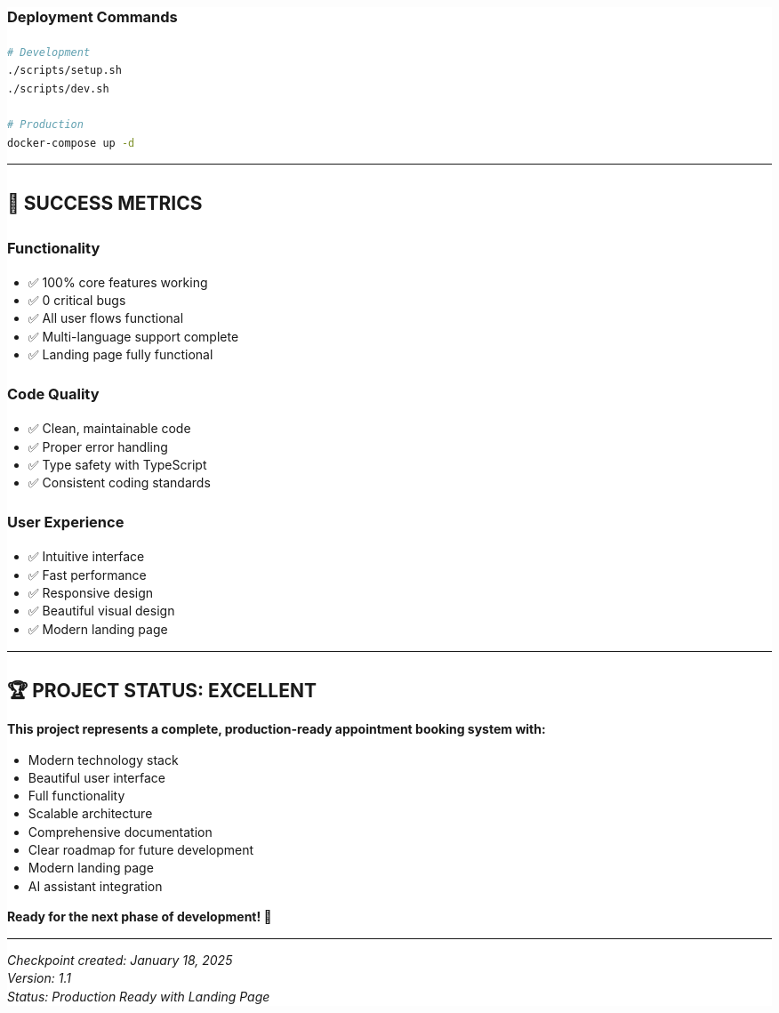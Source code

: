 ### **Deployment Commands**
```bash
# Development
./scripts/setup.sh
./scripts/dev.sh

# Production
docker-compose up -d
```

---

## 🎯 SUCCESS METRICS

### **Functionality**
- ✅ 100% core features working
- ✅ 0 critical bugs
- ✅ All user flows functional
- ✅ Multi-language support complete
- ✅ Landing page fully functional

### **Code Quality**
- ✅ Clean, maintainable code
- ✅ Proper error handling
- ✅ Type safety with TypeScript
- ✅ Consistent coding standards

### **User Experience**
- ✅ Intuitive interface
- ✅ Fast performance
- ✅ Responsive design
- ✅ Beautiful visual design
- ✅ Modern landing page

---

## 🏆 PROJECT STATUS: EXCELLENT

**This project represents a complete, production-ready appointment booking system with:**
- Modern technology stack
- Beautiful user interface
- Full functionality
- Scalable architecture
- Comprehensive documentation
- Clear roadmap for future development
- Modern landing page
- AI assistant integration

**Ready for the next phase of development! 🚀**

---

*Checkpoint created: January 18, 2025*  
*Version: 1.1*  
*Status: Production Ready with Landing Page*